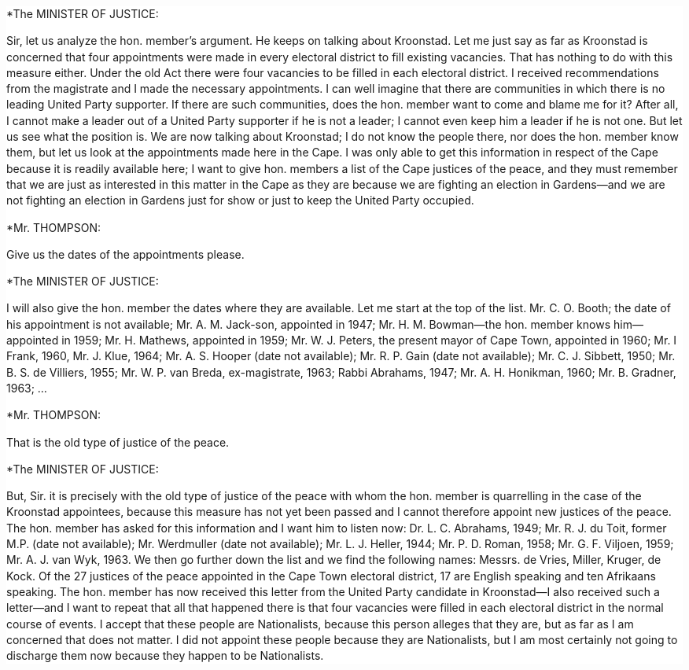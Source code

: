 <speech by="#minister_of_justice">

<from>*The <person refersTo="hansard_za">MINISTER OF JUSTICE</person>:</from>

<p>Sir, let us analyze the hon. member&#x2019;s argument. He keeps <span class="col_1535-1536" refersTo="page_0782"/>on talking about Kroonstad. Let me just say as far as Kroonstad is concerned that four appointments were made in every electoral district to fill existing vacancies. That has nothing to do with this measure either. Under the old Act there were four vacancies to be filled in each electoral district. I received recommendations from the magistrate and I made the necessary appointments. I can well imagine that there are communities in which there is no leading United Party supporter. If there are such communities, does the hon. member want to come and blame me for it? After all, I cannot make a leader out of a United Party supporter if he is not a leader; I cannot even keep him a leader if he is not one. But let us see what the position is. We are now talking about Kroonstad; I do not know the people there, nor does the hon. member know them, but let us look at the appointments made here in the Cape. I was only able to get this information in respect of the Cape because it is readily available here; I want to give hon. members a list of the Cape justices of the peace, and they must remember that we are just as interested in this matter in the Cape as they are because we are fighting an election in Gardens&#x2014;and we are not fighting an election in Gardens just for show or just to keep the United Party occupied.</p>

</speech>

<speech by="#thompson">

<from>*Mr. <person refersTo="hansard_za">THOMPSON</person>:</from>

<p>Give us the dates of the appointments please.</p>

</speech>

<speech by="#minister_of_justice">

<from>*The <person refersTo="hansard_za">MINISTER OF JUSTICE</person>:</from>

<p>I will also give the hon. member the dates where they are available. Let me start at the top of the list. Mr. C. O. Booth; the date of his appointment is not available; Mr. A. M. Jack-son, appointed in 1947; Mr. H. M. Bowman&#x2014;the hon. member knows him&#x2014;appointed in 1959; Mr. H. Mathews, appointed in 1959; Mr. W. J. Peters, the present mayor of Cape Town, appointed in 1960; Mr. I Frank, 1960, Mr. J. Klue, 1964; Mr. A. S. Hooper (date not available); Mr. R. P. Gain (date not available); Mr. C. J. Sibbett, 1950; Mr. B. S. de Villiers, 1955; Mr. W. P. van Breda, ex-magistrate, 1963; Rabbi Abrahams, 1947; Mr. A. H. Honikman, 1960; Mr. B. Gradner, 1963; &#x2026;</p>

</speech>

<speech by="#thompson">

<from>*Mr. <person refersTo="hansard_za">THOMPSON</person>:</from>

<p>That is the old type of justice of the peace.</p>

</speech>

<speech by="#minister_of_justice">

<from>*The <person refersTo="hansard_za">MINISTER OF JUSTICE</person>:</from>

<p>But, Sir. it is precisely with the old type of justice of the peace with whom the hon. member is quarrelling in the case of the Kroonstad appointees, because this measure has not yet been passed and I cannot therefore appoint new justices of the peace. The hon. member has asked for this information and I want him to listen now: Dr. L. C. Abrahams, 1949; Mr. R. J. du Toit, former M.P. (date not available); Mr. Werdmuller (date not available); Mr. L. J. Heller, 1944; Mr. P. D. Roman, 1958; Mr. G. F. Viljoen, 1959; Mr. A. J. van Wyk, 1963. We then go further down the list and we find the following names: Messrs. de Vries, Miller, Kruger, de Kock. Of the 27 justices of the peace appointed in the Cape Town electoral district, 17 are English speaking and ten Afrikaans speaking. The hon. member has now received this letter from the United Party candidate in Kroonstad&#x2014;I also received such a letter&#x2014;and I want to repeat that all that happened there is that four vacancies were filled in each electoral district in the normal course of events. I accept that these people are Nationalists, because this person alleges that they are, but as far as I am concerned that does not matter. I did not appoint these people because they are Nationalists, but I am most certainly not going to discharge them now because they happen to be Nationalists.</p>
